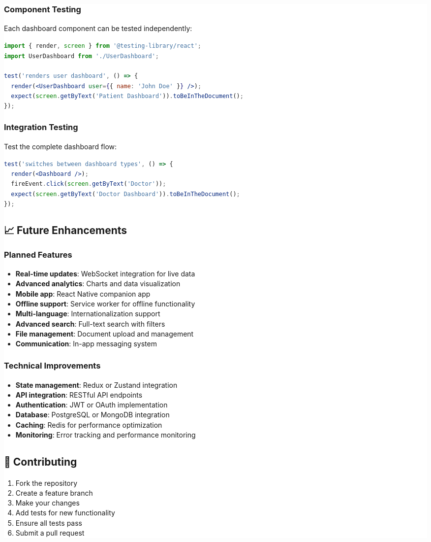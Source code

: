 ### Component Testing
Each dashboard component can be tested independently:

```jsx
import { render, screen } from '@testing-library/react';
import UserDashboard from './UserDashboard';

test('renders user dashboard', () => {
  render(<UserDashboard user={{ name: 'John Doe' }} />);
  expect(screen.getByText('Patient Dashboard')).toBeInTheDocument();
});
```

### Integration Testing
Test the complete dashboard flow:

```jsx
test('switches between dashboard types', () => {
  render(<Dashboard />);
  fireEvent.click(screen.getByText('Doctor'));
  expect(screen.getByText('Doctor Dashboard')).toBeInTheDocument();
});
```

## 📈 Future Enhancements

### Planned Features
- **Real-time updates**: WebSocket integration for live data
- **Advanced analytics**: Charts and data visualization
- **Mobile app**: React Native companion app
- **Offline support**: Service worker for offline functionality
- **Multi-language**: Internationalization support
- **Advanced search**: Full-text search with filters
- **File management**: Document upload and management
- **Communication**: In-app messaging system

### Technical Improvements
- **State management**: Redux or Zustand integration
- **API integration**: RESTful API endpoints
- **Authentication**: JWT or OAuth implementation
- **Database**: PostgreSQL or MongoDB integration
- **Caching**: Redis for performance optimization
- **Monitoring**: Error tracking and performance monitoring

## 🤝 Contributing

1. Fork the repository
2. Create a feature branch
3. Make your changes
4. Add tests for new functionality
5. Ensure all tests pass
6. Submit a pull request
